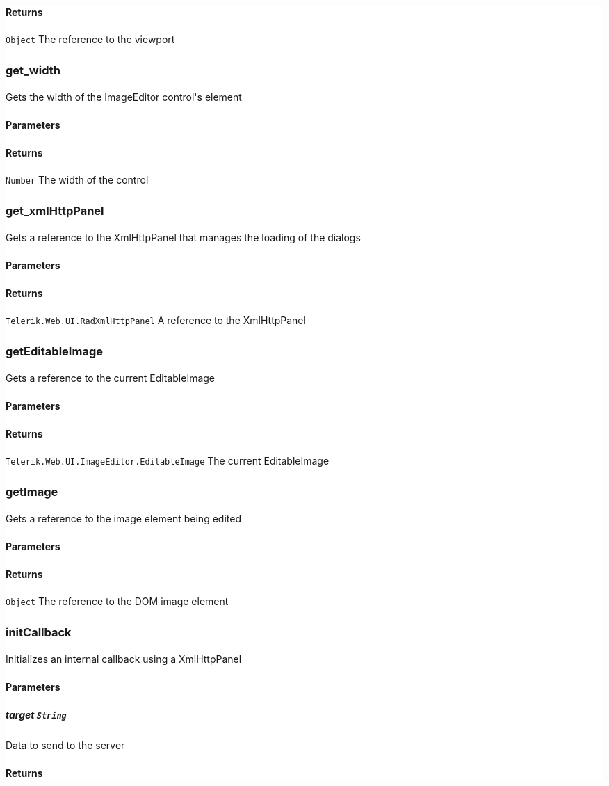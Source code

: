 #### Returns

`Object` The reference to the viewport

### get_width

Gets the width of the ImageEditor control's element

#### Parameters

#### Returns

`Number` The width of the control

### get_xmlHttpPanel

Gets a reference to the XmlHttpPanel that manages the loading of the dialogs

#### Parameters

#### Returns

`Telerik.Web.UI.RadXmlHttpPanel` A reference to the XmlHttpPanel

### getEditableImage

Gets a reference to the current EditableImage

#### Parameters

#### Returns

`Telerik.Web.UI.ImageEditor.EditableImage` The current EditableImage

### getImage

Gets a reference to the image element being edited

#### Parameters

#### Returns

`Object` The reference to the DOM image element

### initCallback

Initializes an internal callback using a XmlHttpPanel

#### Parameters

##### target `String`

Data to send to the server

#### Returns
